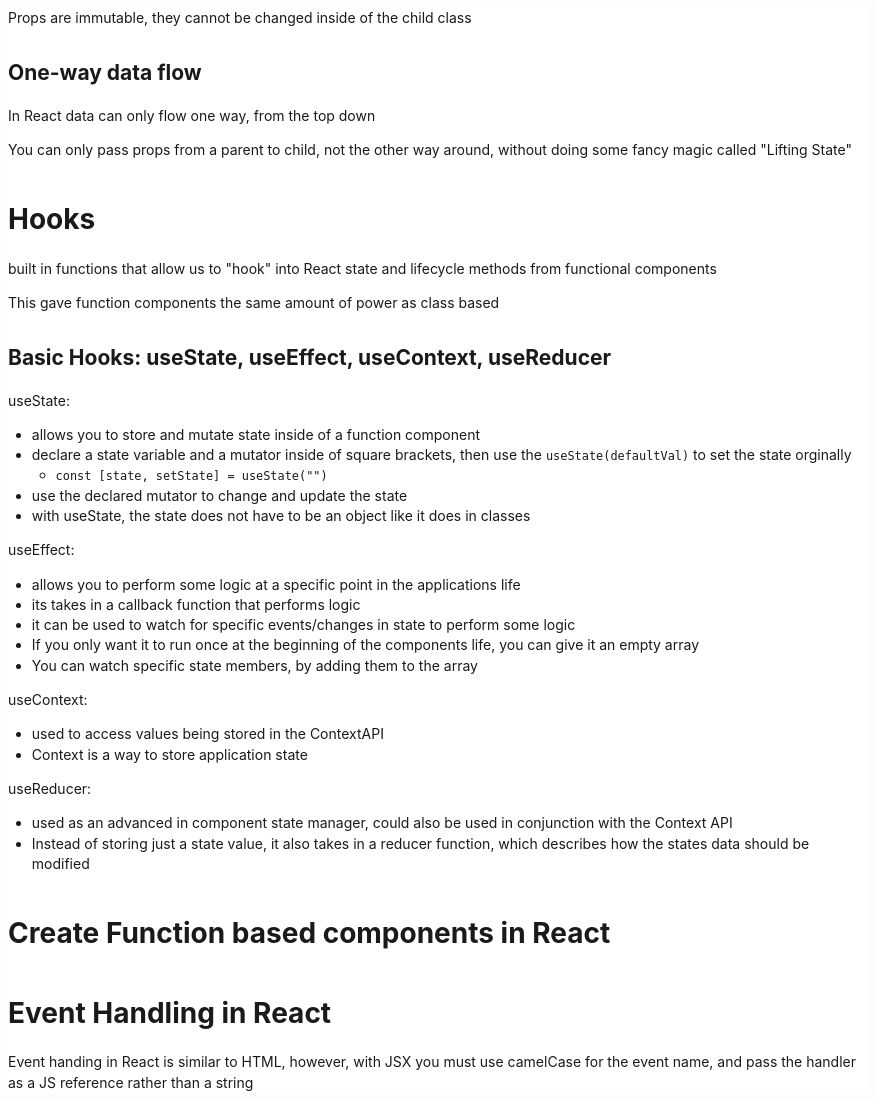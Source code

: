 Props are immutable, they cannot be changed inside of the child class

## One-way data flow

In React data can only flow one way, from the top down

You can only pass props from a parent to child, not the other way around, without doing some fancy magic called "Lifting State"

# Hooks

built in functions that allow us to "hook" into React state and lifecycle methods from functional components

This gave function components the same amount of power as class based

## Basic Hooks: useState, useEffect, useContext, useReducer

useState:
- allows you to store and mutate state inside of a function component
- declare a state variable and a mutator inside of square brackets, then use the `useState(defaultVal)` to set the state orginally
    - `const [state, setState] = useState("")`
- use the declared mutator to change and update the state
- with useState, the state does not have to be an object like it does in classes

useEffect:
- allows you to perform some logic at a specific point in the applications life
- its takes in a callback function that performs logic
- it can be used to watch for specific events/changes in state to perform some logic
- If you only want it to run once at the beginning of the components life, you can give it an empty array
- You can watch specific state members, by adding them to the array

useContext:
- used to access values being stored in the ContextAPI
- Context is a way to store application state

useReducer:
- used as an advanced in component state manager, could also be used in conjunction with the Context API
- Instead of storing just a state value, it also takes in a reducer function, which describes how the states data should be modified

# Create Function based components in React

# Event Handling in React

Event handing in React is similar to HTML, however, with JSX you must use camelCase for the event name, and pass the handler as a JS reference rather than a string
